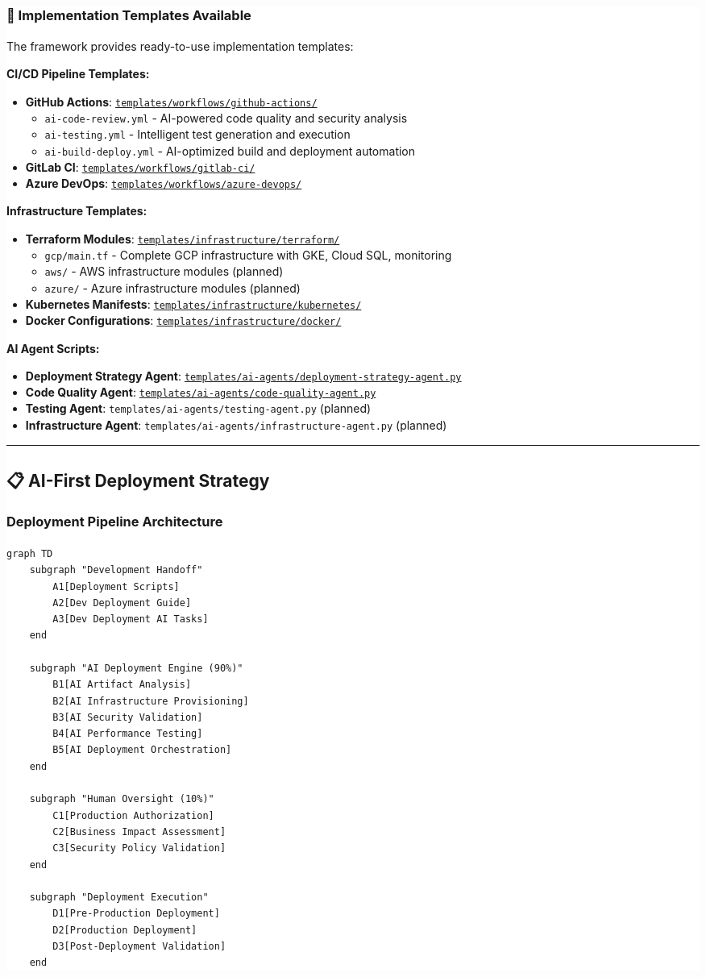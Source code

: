 ### 🔧 Implementation Templates Available
The framework provides ready-to-use implementation templates:

**CI/CD Pipeline Templates:**
- **GitHub Actions**: [`templates/workflows/github-actions/`](../templates/workflows/github-actions/)
  - `ai-code-review.yml` - AI-powered code quality and security analysis
  - `ai-testing.yml` - Intelligent test generation and execution
  - `ai-build-deploy.yml` - AI-optimized build and deployment automation
- **GitLab CI**: [`templates/workflows/gitlab-ci/`](../templates/workflows/gitlab-ci/)
- **Azure DevOps**: [`templates/workflows/azure-devops/`](../templates/workflows/azure-devops/)

**Infrastructure Templates:**
- **Terraform Modules**: [`templates/infrastructure/terraform/`](../templates/infrastructure/terraform/)
  - `gcp/main.tf` - Complete GCP infrastructure with GKE, Cloud SQL, monitoring
  - `aws/` - AWS infrastructure modules (planned)
  - `azure/` - Azure infrastructure modules (planned)
- **Kubernetes Manifests**: [`templates/infrastructure/kubernetes/`](../templates/infrastructure/kubernetes/)
- **Docker Configurations**: [`templates/infrastructure/docker/`](../templates/infrastructure/docker/)

**AI Agent Scripts:**
- **Deployment Strategy Agent**: [`templates/ai-agents/deployment-strategy-agent.py`](../templates/ai-agents/deployment-strategy-agent.py)
- **Code Quality Agent**: [`templates/ai-agents/code-quality-agent.py`](../templates/ai-agents/code-quality-agent.py)
- **Testing Agent**: `templates/ai-agents/testing-agent.py` (planned)
- **Infrastructure Agent**: `templates/ai-agents/infrastructure-agent.py` (planned)

---

## 📋 AI-First Deployment Strategy

### Deployment Pipeline Architecture

```mermaid
graph TD
    subgraph "Development Handoff"
        A1[Deployment Scripts]
        A2[Dev Deployment Guide]
        A3[Dev Deployment AI Tasks]
    end
    
    subgraph "AI Deployment Engine (90%)"
        B1[AI Artifact Analysis]
        B2[AI Infrastructure Provisioning]
        B3[AI Security Validation]
        B4[AI Performance Testing]
        B5[AI Deployment Orchestration]
    end
    
    subgraph "Human Oversight (10%)"
        C1[Production Authorization]
        C2[Business Impact Assessment]
        C3[Security Policy Validation]
    end
    
    subgraph "Deployment Execution"
        D1[Pre-Production Deployment]
        D2[Production Deployment]
        D3[Post-Deployment Validation]
    end
```